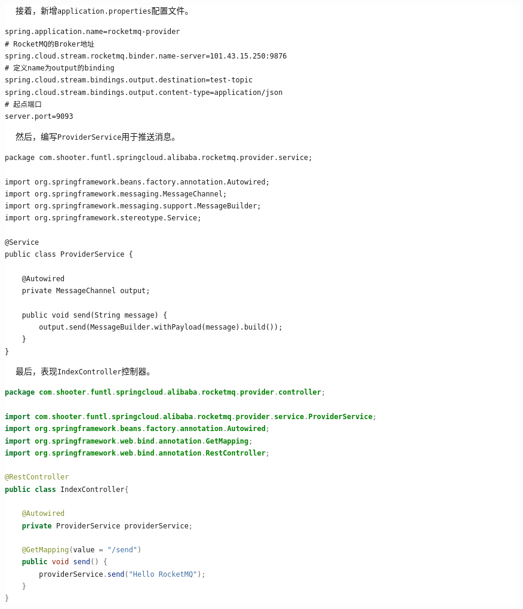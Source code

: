 ​	　接着，新增`application.properties`配置文件。

```properties{3,5,6}
spring.application.name=rocketmq-provider
# RocketMQ的Broker地址
spring.cloud.stream.rocketmq.binder.name-server=101.43.15.250:9876
# 定义name为output的binding
spring.cloud.stream.bindings.output.destination=test-topic
spring.cloud.stream.bindings.output.content-type=application/json
# 起点端口
server.port=9093
```

​	　然后，编写`ProviderService`用于推送消息。

```java{15}
package com.shooter.funtl.springcloud.alibaba.rocketmq.provider.service;

import org.springframework.beans.factory.annotation.Autowired;
import org.springframework.messaging.MessageChannel;
import org.springframework.messaging.support.MessageBuilder;
import org.springframework.stereotype.Service;

@Service
public class ProviderService {

    @Autowired
    private MessageChannel output;

    public void send(String message) {
        output.send(MessageBuilder.withPayload(message).build());
    }
}
```

​	　最后，表现`IndexController`控制器。

```java
package com.shooter.funtl.springcloud.alibaba.rocketmq.provider.controller;

import com.shooter.funtl.springcloud.alibaba.rocketmq.provider.service.ProviderService;
import org.springframework.beans.factory.annotation.Autowired;
import org.springframework.web.bind.annotation.GetMapping;
import org.springframework.web.bind.annotation.RestController;

@RestController
public class IndexController{

    @Autowired
    private ProviderService providerService;

    @GetMapping(value = "/send")
    public void send() {
        providerService.send("Hello RocketMQ");
    }
}
```
